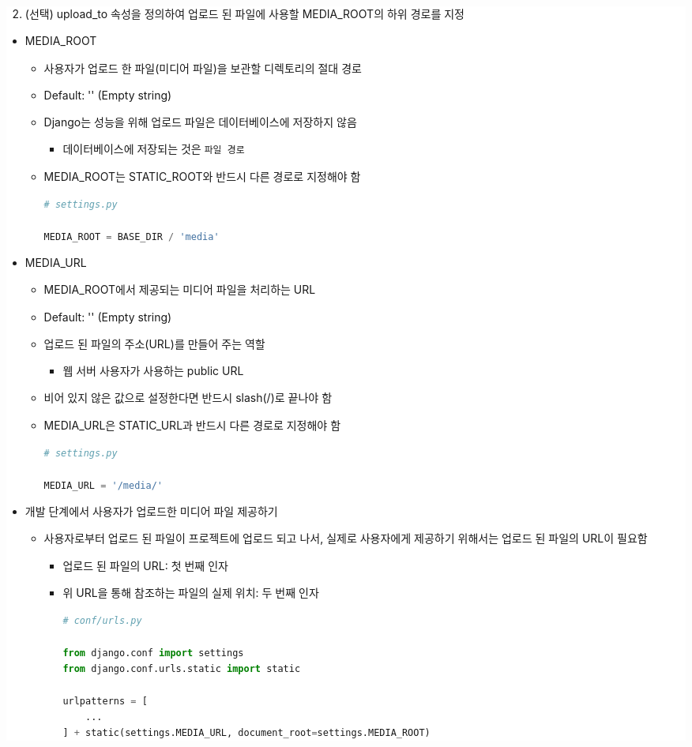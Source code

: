   2. (선택) upload_to 속성을 정의하여 업로드 된 파일에 사용할 MEDIA_ROOT의 하위 경로를 지정

- MEDIA_ROOT
  
  - 사용자가 업로드 한 파일(미디어 파일)을 보관할 디렉토리의 절대 경로
  
  - Default: '' (Empty string)
  
  - Django는 성능을 위해 업로드 파일은 데이터베이스에 저장하지 않음
    
    - 데이터베이스에 저장되는 것은 `파일 경로`
  
  - MEDIA_ROOT는 STATIC_ROOT와 반드시 다른 경로로 지정해야 함
    
    ```python
    # settings.py
    
    MEDIA_ROOT = BASE_DIR / 'media'
    ```

- MEDIA_URL
  
  - MEDIA_ROOT에서 제공되는 미디어 파일을 처리하는 URL
  
  - Default: '' (Empty string)
  
  - 업로드 된 파일의 주소(URL)를 만들어 주는 역할
    
    - 웹 서버 사용자가 사용하는 public URL
  
  - 비어 있지 않은 값으로 설정한다면 반드시 slash(/)로 끝나야 함
  
  - MEDIA_URL은 STATIC_URL과 반드시 다른 경로로 지정해야 함
    
    ```python
    # settings.py
    
    MEDIA_URL = '/media/'
    ```

- 개발 단계에서 사용자가 업로드한 미디어 파일 제공하기
  
  - 사용자로부터 업로드 된 파일이 프로젝트에 업로드 되고 나서, 실제로 사용자에게 제공하기 위해서는 업로드 된 파일의 URL이 필요함
    
    - 업로드 된 파일의 URL: 첫 번째 인자
    
    - 위 URL을 통해 참조하는 파일의 실제 위치: 두 번째 인자
      
      ```python
      # conf/urls.py
      
      from django.conf import settings
      from django.conf.urls.static import static
      
      urlpatterns = [
          ...
      ] + static(settings.MEDIA_URL, document_root=settings.MEDIA_ROOT)
      ```
